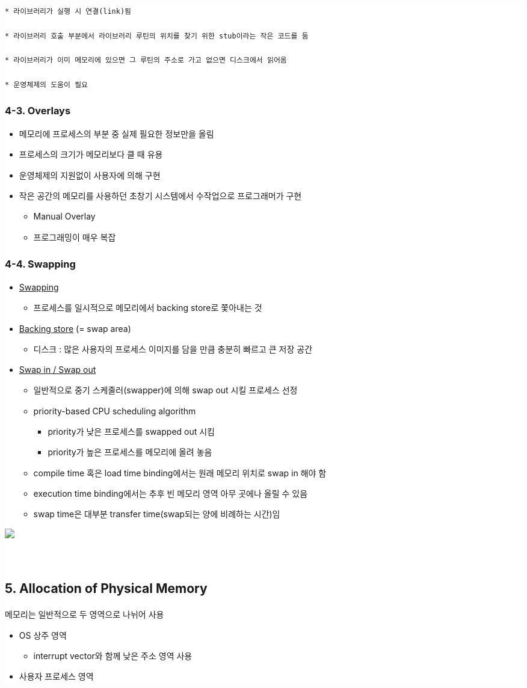     * 라이브러리가 실행 시 연결(link)됨
	
    * 라이브러리 호출 부분에서 라이브러리 루틴의 위치를 찾기 위한 stub이라는 작은 코드를 둠
	
    * 라이브러리가 이미 메모리에 있으면 그 루틴의 주소로 가고 없으면 디스크에서 읽어옴
	
    * 운영체제의 도움이 필요

### **4-3. Overlays**

* 메모리에 프로세스의 부분 중 실제 필요한 정보만을 올림

* 프로세스의 크기가 메모리보다 클 때 유용

* 운영체제의 지원없이 사용자에 의해 구현

* 작은 공간의 메모리를 사용하던 초창기 시스템에서 수작업으로 프로그래머가 구현
	
    * Manual Overlay
	
    * 프로그래밍이 매우 복잡

### **4-4. Swapping**

* <U>Swapping</U>
	
    * 프로세스를 일시적으로 메모리에서 backing store로 쫓아내는 것

* <U>Backing store</U> (= swap area)
	
    * 디스크 : 많은 사용자의 프로세스 이미지를 담을 만큼 충분히 빠르고 큰 저장 공간

* <U>Swap in / Swap out</U>
	
    * 일반적으로 중기 스케줄러(swapper)에 의해 swap out 시킬 프로세스 선정
	
    * priority-based CPU scheduling algorithm
		
        * priority가 낮은 프로세스를 swapped out 시킴
		
        * priority가 높은 프로세스를 메모리에 올려 놓음
	
    * compile time 혹은 load time binding에서는 원래 메모리 위치로 swap in 해야 함
	
    * execution time binding에서는 추후 빈 메모리 영역 아무 곳에나 올릴 수 있음
	
    * swap time은 대부분 transfer time(swap되는 양에 비례하는 시간)임

![](https://images.velog.io/images/dogfootbirdfoot/post/65cf20c5-a8a0-438b-a08e-75d236d807d0/8-4.png)

&nbsp;

## **5. Allocation of Physical Memory**

메모리는 일반적으로 두 영역으로 나뉘어 사용

* OS 상주 영역
	
    * interrupt vector와 함께 낮은 주소 영역 사용

* 사용자 프로세스 영역
	